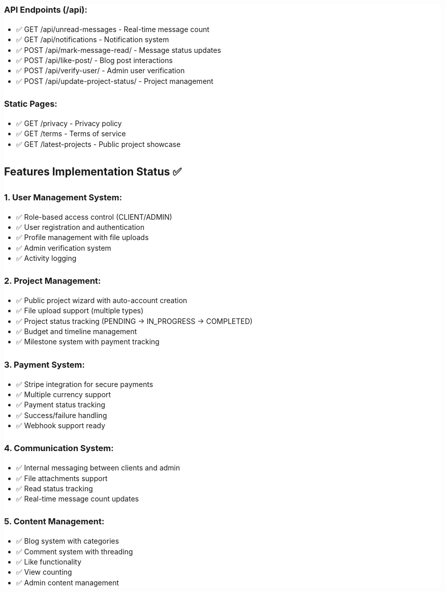### API Endpoints (/api):
- ✅ GET /api/unread-messages - Real-time message count
- ✅ GET /api/notifications - Notification system
- ✅ POST /api/mark-message-read/<id> - Message status updates
- ✅ POST /api/like-post/<id> - Blog post interactions
- ✅ POST /api/verify-user/<id> - Admin user verification
- ✅ POST /api/update-project-status/<id> - Project management

### Static Pages:
- ✅ GET /privacy - Privacy policy
- ✅ GET /terms - Terms of service
- ✅ GET /latest-projects - Public project showcase

## Features Implementation Status ✅

### 1. User Management System:
- ✅ Role-based access control (CLIENT/ADMIN)
- ✅ User registration and authentication
- ✅ Profile management with file uploads
- ✅ Admin verification system
- ✅ Activity logging

### 2. Project Management:
- ✅ Public project wizard with auto-account creation
- ✅ File upload support (multiple types)
- ✅ Project status tracking (PENDING → IN_PROGRESS → COMPLETED)
- ✅ Budget and timeline management
- ✅ Milestone system with payment tracking

### 3. Payment System:
- ✅ Stripe integration for secure payments
- ✅ Multiple currency support
- ✅ Payment status tracking
- ✅ Success/failure handling
- ✅ Webhook support ready

### 4. Communication System:
- ✅ Internal messaging between clients and admin
- ✅ File attachments support
- ✅ Read status tracking
- ✅ Real-time message count updates

### 5. Content Management:
- ✅ Blog system with categories
- ✅ Comment system with threading
- ✅ Like functionality
- ✅ View counting
- ✅ Admin content management
